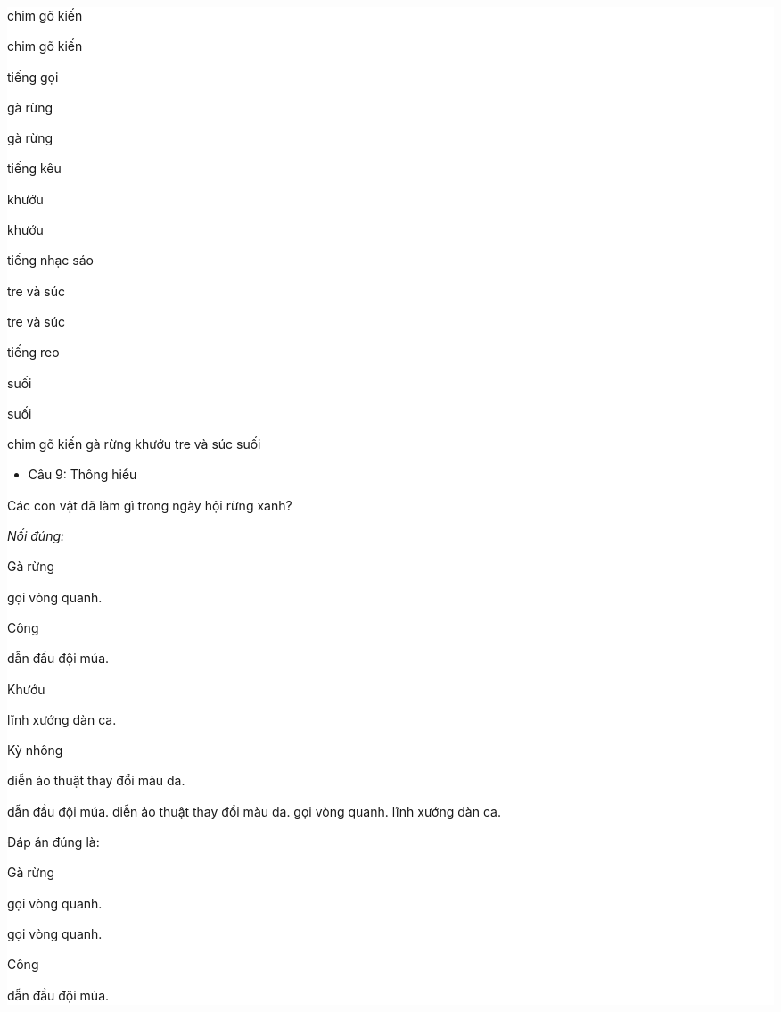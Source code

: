 chim gõ kiến 

chim gõ kiến 

tiếng gọi 

gà rừng 

gà rừng 

tiếng kêu 

khướu 

khướu 

tiếng nhạc sáo 

tre và súc 

tre và súc 

tiếng reo 

suối 

suối 

chim gõ kiến  gà rừng  khướu  tre và súc  suối 

* Câu 9:  Thông hiểu

Các con vật đã làm gì trong ngày hội rừng xanh?

_Nối đúng:_

Gà rừng 

gọi vòng quanh. 

Công 

dẫn đầu đội múa. 

Khướu 

lĩnh xướng dàn ca. 

Kỳ nhông 

diễn ảo thuật thay đổi màu da. 

dẫn đầu đội múa.  diễn ảo thuật thay đổi màu da.  gọi vòng quanh.  lĩnh xướng dàn ca. 

Đáp án đúng là:

Gà rừng 

gọi vòng quanh. 

gọi vòng quanh. 

Công 

dẫn đầu đội múa. 
